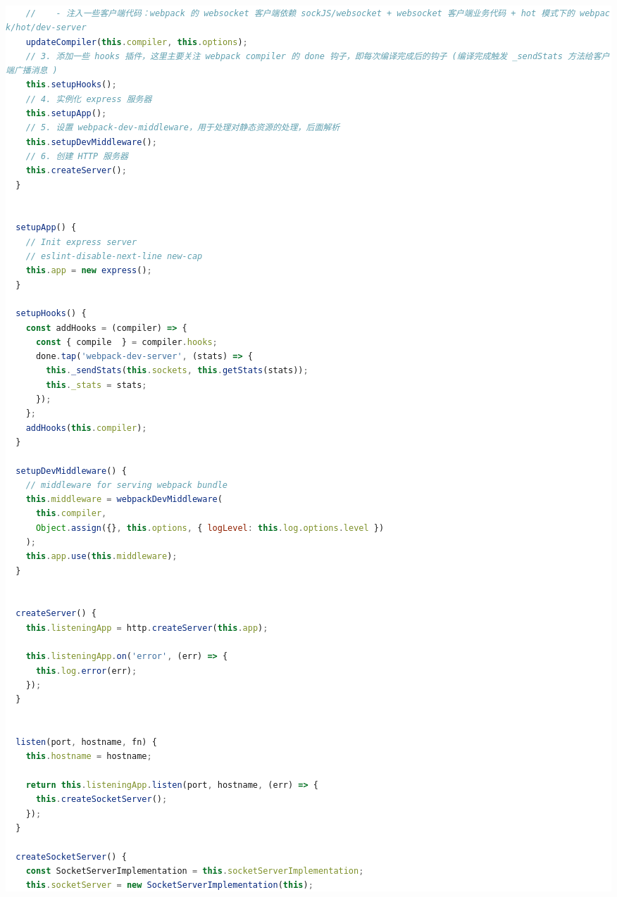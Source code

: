 ```js
    //    - 注入一些客户端代码：webpack 的 websocket 客户端依赖 sockJS/websocket + websocket 客户端业务代码 + hot 模式下的 webpack/hot/dev-server
    updateCompiler(this.compiler, this.options);
    // 3. 添加一些 hooks 插件，这里主要关注 webpack compiler 的 done 钩子，即每次编译完成后的钩子 (编译完成触发 _sendStats 方法给客户端广播消息 )
    this.setupHooks();
    // 4. 实例化 express 服务器
    this.setupApp();
    // 5. 设置 webpack-dev-middleware，用于处理对静态资源的处理，后面解析
    this.setupDevMiddleware();
    // 6. 创建 HTTP 服务器
    this.createServer();
  }


  setupApp() {
    // Init express server
    // eslint-disable-next-line new-cap
    this.app = new express();
  }

  setupHooks() {
    const addHooks = (compiler) => {
      const { compile  } = compiler.hooks;
      done.tap('webpack-dev-server', (stats) => {
        this._sendStats(this.sockets, this.getStats(stats));
        this._stats = stats;
      });
    };
    addHooks(this.compiler);
  }

  setupDevMiddleware() {
    // middleware for serving webpack bundle
    this.middleware = webpackDevMiddleware(
      this.compiler,
      Object.assign({}, this.options, { logLevel: this.log.options.level })
    );
    this.app.use(this.middleware);
  }


  createServer() {
    this.listeningApp = http.createServer(this.app);

    this.listeningApp.on('error', (err) => {
      this.log.error(err);
    });
  }


  listen(port, hostname, fn) {
    this.hostname = hostname;

    return this.listeningApp.listen(port, hostname, (err) => {
      this.createSocketServer();
    });
  }

  createSocketServer() {
    const SocketServerImplementation = this.socketServerImplementation;
    this.socketServer = new SocketServerImplementation(this);

```